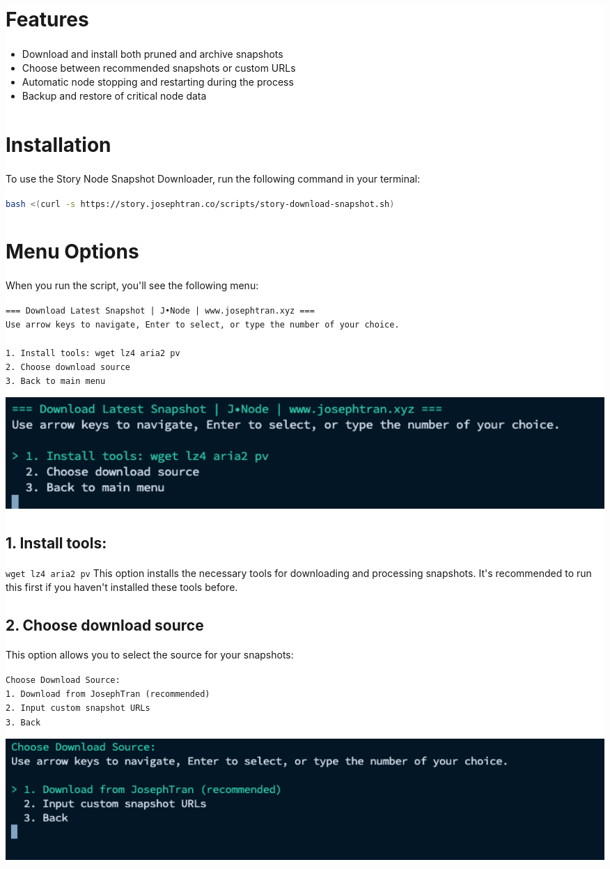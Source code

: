 # Features

- Download and install both pruned and archive snapshots
- Choose between recommended snapshots or custom URLs
- Automatic node stopping and restarting during the process
- Backup and restore of critical node data

# Installation

To use the Story Node Snapshot Downloader, run the following command in your terminal:

```bash
bash <(curl -s https://story.josephtran.co/scripts/story-download-snapshot.sh)
```

# Menu Options
When you run the script, you'll see the following menu:
```
=== Download Latest Snapshot | J•Node | www.josephtran.xyz ===
Use arrow keys to navigate, Enter to select, or type the number of your choice.

1. Install tools: wget lz4 aria2 pv
2. Choose download source
3. Back to main menu
```

<img src="assets/06-snapshot.png" style="width: 100%; height: 100%; object-fit: cover;" />

## 1. Install tools:
`wget lz4 aria2 pv`
This option installs the necessary tools for downloading and processing snapshots. It's recommended to run this first if you haven't installed these tools before.

## 2. Choose download source

This option allows you to select the source for your snapshots:
```
Choose Download Source:
1. Download from JosephTran (recommended)
2. Input custom snapshot URLs
3. Back
```
<img src="assets/source-snapshot.png" style="width: 100%; height: 100%; object-fit: cover;" />
